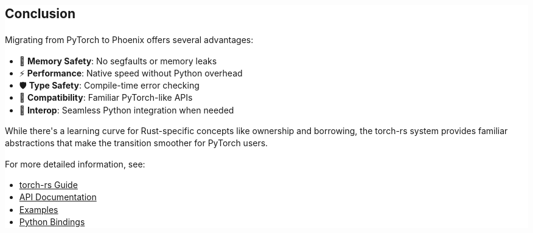 ## Conclusion

Migrating from PyTorch to Phoenix offers several advantages:

- 🦀 **Memory Safety**: No segfaults or memory leaks
- ⚡ **Performance**: Native speed without Python overhead
- 🛡️ **Type Safety**: Compile-time error checking
- 🎯 **Compatibility**: Familiar PyTorch-like APIs
- 🔗 **Interop**: Seamless Python integration when needed

While there's a learning curve for Rust-specific concepts like ownership and borrowing, the torch-rs system provides familiar abstractions that make the transition smoother for PyTorch users.

For more detailed information, see:
- [torch-rs Guide](TORCH_RS_GUIDE.md)
- [API Documentation](https://docs.rs/tch)
- [Examples](examples/)
- [Python Bindings](python/README.md)